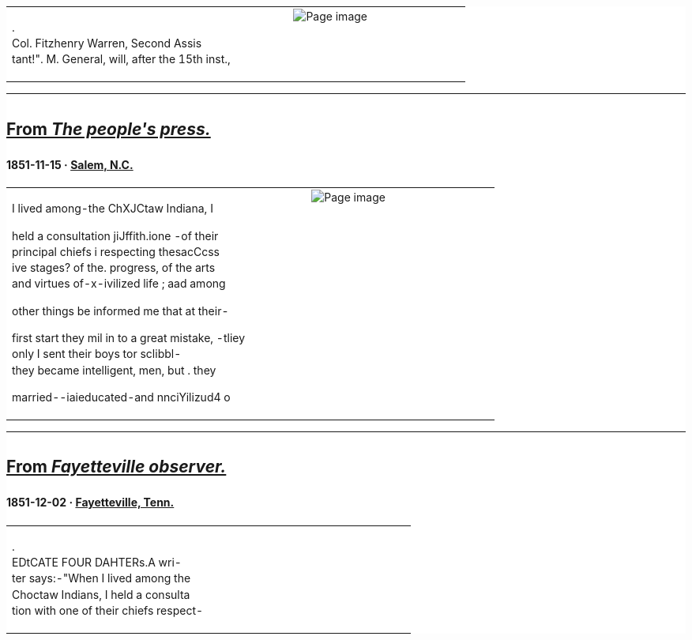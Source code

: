 <table style="width: 100%;"><tr><td style="width: 50%">

.  
Col. Fitzhenry Warren, Second Assis­  
tant!&quot;. M. General, will, after the 15th inst.,
</td><td style="width: 50%; max-height: 75%; margin: auto; display: block;">
<img alt="Page image" src="https://tile.loc.gov/image-services/iiif/service:ndnp:vtu:batch_vtu_adamant_ver01:data:sn84023127:0028077697A:1851111401:0398/pct:70.238718,41.101098,12.284370,0.957477/!600,600/0/default.jpg"/>
</td>
</tr></table>

---

## [From _The people's press._](https://newspapers.digitalnc.org/lccn/sn84026491/1851-11-15/ed-1/seq-3/)

#### 1851-11-15 &middot; [Salem, N.C.](http://dbpedia.org/resource/Salem%2C_North_Carolina)

<table style="width: 100%;"><tr><td style="width: 50%">

  
I lived among-the ChXJCtaw Indiana, I  
  
held a consultation jiJffith.ione -of their  
principal chiefs i respecting thesacCcss­  
ive stages? of the. progress, of the arts  
and virtues of-x-ivilized life ; aad among  
  
other things be informed me that at their-  
  
first start they mil in to a great mistake, -tliey  
only I sent their boys tor sclibbl-  
they became intelligent, men, but . they  
  
married--iaieducated-and nnciYilizud4 o
</td><td style="width: 50%; max-height: 75%; margin: auto; display: block;">
<img alt="Page image" src="https://newspapers.digitalnc.org/images/iiif/batch_ncu_WestSen12n_ver01%2Fdata%2F1851111501%2F0147.jp2/pct:3.144836,35.407240,13.920946,5.837104/!600,600/0/default.jpg"/>
</td>
</tr></table>

---

## [From _Fayetteville observer._](https://www.loc.gov/resource/sn85033395/1851-12-02/ed-1/?sp=1)

#### 1851-12-02 &middot; [Fayetteville, Tenn.](http://dbpedia.org/resource/Fayetteville%2C_Tennessee)

<table style="width: 100%;"><tr><td style="width: 50%">

  
.  
EDtCATE FOUR DAHTERs.A wri-  
ter says:-&quot;When I lived among the  
Choctaw Indians, I held a consulta  
tion with one of their chiefs respect-  
  